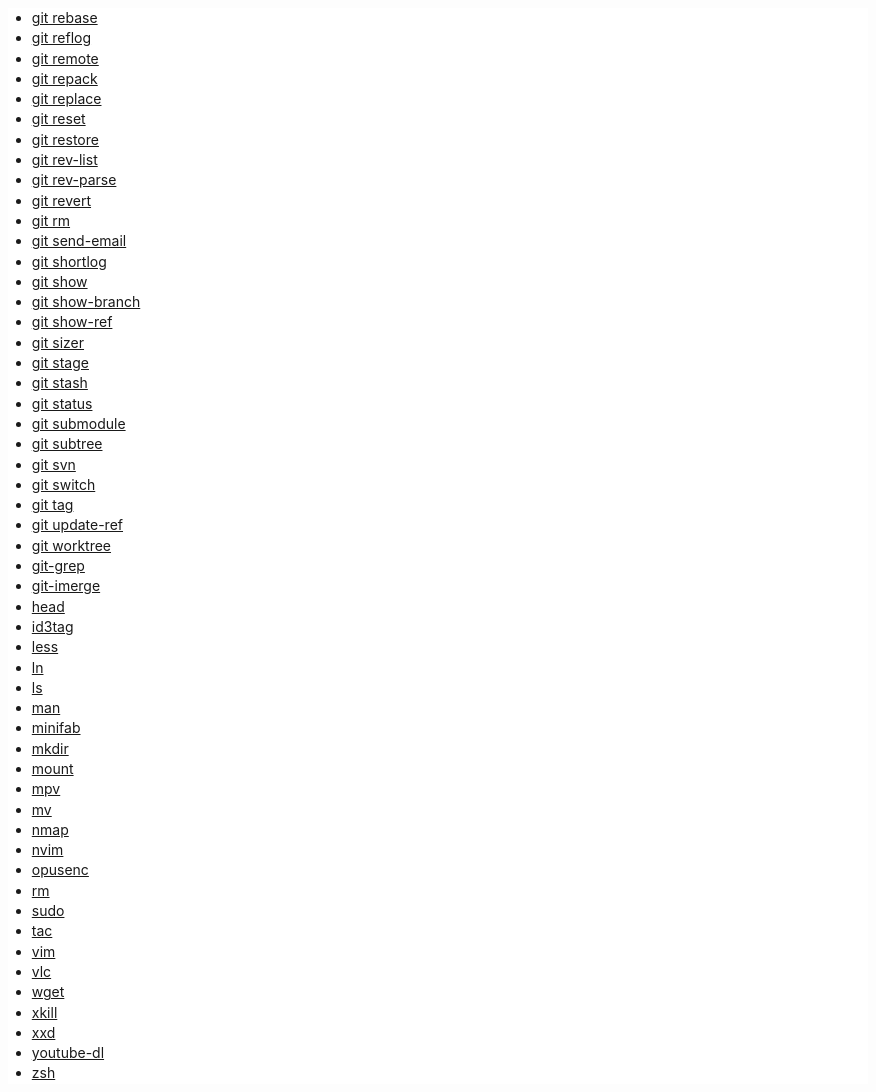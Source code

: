 * <a href="#git-rebase">git rebase</a>
* <a href="#git-reflog">git reflog</a>
* <a href="#git-remote">git remote</a>
* <a href="#git-repack">git repack</a>
* <a href="#git-replace">git replace</a>
* <a href="#git-reset">git reset</a>
* <a href="#git-restore">git restore</a>
* <a href="#git-rev-list">git rev-list</a>
* <a href="#git-rev-parse">git rev-parse</a>
* <a href="#git-revert">git revert</a>
* <a href="#git-rm">git rm</a>
* <a href="#git-send-email">git send-email</a>
* <a href="#git-shortlog">git shortlog</a>
* <a href="#git-show">git show</a>
* <a href="#git-show-branch">git show-branch</a>
* <a href="#git-show-ref">git show-ref</a>
* <a href="#git-sizer">git sizer</a>
* <a href="#git-stage">git stage</a>
* <a href="#git-stash">git stash</a>
* <a href="#git-status">git status</a>
* <a href="#git-submodule">git submodule</a>
* <a href="#git-subtree">git subtree</a>
* <a href="#git-svn">git svn</a>
* <a href="#git-switch">git switch</a>
* <a href="#git-tag">git tag</a>
* <a href="#git-update-ref">git update-ref</a>
* <a href="#git-worktree">git worktree</a>
* <a href="#git-grep">git-grep</a>
* <a href="#git-imerge">git-imerge</a>
* <a href="#head">head</a>
* <a href="#id3tag">id3tag</a>
* <a href="#less">less</a>
* <a href="#ln">ln</a>
* <a href="#ls">ls</a>
* <a href="#man">man</a>
* <a href="#minifab">minifab</a>
* <a href="#mkdir">mkdir</a>
* <a href="#mount">mount</a>
* <a href="#mpv">mpv</a>
* <a href="#mv">mv</a>
* <a href="#nmap">nmap</a>
* <a href="#nvim">nvim</a>
* <a href="#opusenc">opusenc</a>
* <a href="#rm">rm</a>
* <a href="#sudo">sudo</a>
* <a href="#tac">tac</a>
* <a href="#vim">vim</a>
* <a href="#vlc">vlc</a>
* <a href="#wget">wget</a>
* <a href="#xkill">xkill</a>
* <a href="#xxd">xxd</a>
* <a href="#youtube-dl">youtube-dl</a>
* <a href="#zsh">zsh</a>

